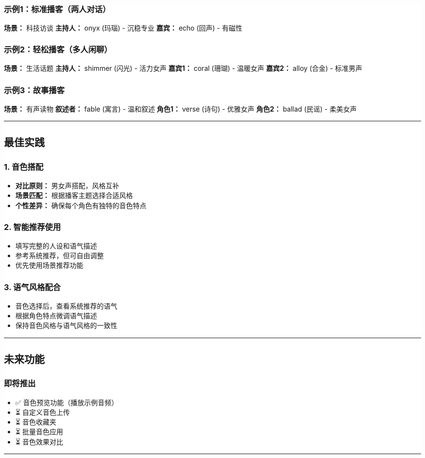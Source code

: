 ### 示例1：标准播客（两人对话）

**场景：** 科技访谈
**主持人：** onyx (玛瑙) - 沉稳专业
**嘉宾：** echo (回声) - 有磁性

### 示例2：轻松播客（多人闲聊）

**场景：** 生活话题
**主持人：** shimmer (闪光) - 活力女声
**嘉宾1：** coral (珊瑚) - 温暖女声
**嘉宾2：** alloy (合金) - 标准男声

### 示例3：故事播客

**场景：** 有声读物
**叙述者：** fable (寓言) - 温和叙述
**角色1：** verse (诗句) - 优雅女声
**角色2：** ballad (民谣) - 柔美女声

---

## 最佳实践

### 1. 音色搭配
- **对比原则：** 男女声搭配，风格互补
- **场景匹配：** 根据播客主题选择合适风格
- **个性差异：** 确保每个角色有独特的音色特点

### 2. 智能推荐使用
- 填写完整的人设和语气描述
- 参考系统推荐，但可自由调整
- 优先使用场景推荐功能

### 3. 语气风格配合
- 音色选择后，查看系统推荐的语气
- 根据角色特点微调语气描述
- 保持音色风格与语气风格的一致性

---

## 未来功能

### 即将推出
- ✅ 音色预览功能（播放示例音频）
- ⏳ 自定义音色上传
- ⏳ 音色收藏夹
- ⏳ 批量音色应用
- ⏳ 音色效果对比

---